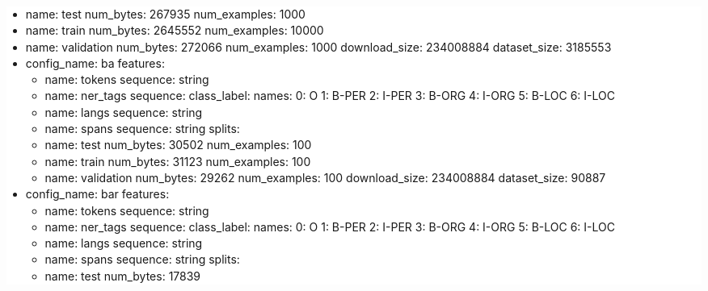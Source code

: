   - name: test
    num_bytes: 267935
    num_examples: 1000
  - name: train
    num_bytes: 2645552
    num_examples: 10000
  - name: validation
    num_bytes: 272066
    num_examples: 1000
  download_size: 234008884
  dataset_size: 3185553
- config_name: ba
  features:
  - name: tokens
    sequence: string
  - name: ner_tags
    sequence:
      class_label:
        names:
          0: O
          1: B-PER
          2: I-PER
          3: B-ORG
          4: I-ORG
          5: B-LOC
          6: I-LOC
  - name: langs
    sequence: string
  - name: spans
    sequence: string
  splits:
  - name: test
    num_bytes: 30502
    num_examples: 100
  - name: train
    num_bytes: 31123
    num_examples: 100
  - name: validation
    num_bytes: 29262
    num_examples: 100
  download_size: 234008884
  dataset_size: 90887
- config_name: bar
  features:
  - name: tokens
    sequence: string
  - name: ner_tags
    sequence:
      class_label:
        names:
          0: O
          1: B-PER
          2: I-PER
          3: B-ORG
          4: I-ORG
          5: B-LOC
          6: I-LOC
  - name: langs
    sequence: string
  - name: spans
    sequence: string
  splits:
  - name: test
    num_bytes: 17839